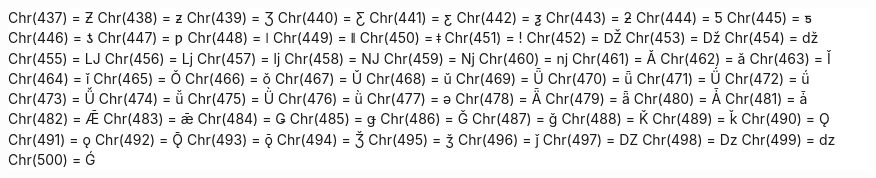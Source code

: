 Chr(437) = Ƶ
Chr(438) = ƶ
Chr(439) = Ʒ
Chr(440) = Ƹ
Chr(441) = ƹ
Chr(442) = ƺ
Chr(443) = ƻ
Chr(444) = Ƽ
Chr(445) = ƽ
Chr(446) = ƾ
Chr(447) = ƿ
Chr(448) = ǀ
Chr(449) = ǁ
Chr(450) = ǂ
Chr(451) = ǃ
Chr(452) = Ǆ
Chr(453) = ǅ
Chr(454) = ǆ
Chr(455) = Ǉ
Chr(456) = ǈ
Chr(457) = ǉ
Chr(458) = Ǌ
Chr(459) = ǋ
Chr(460) = ǌ
Chr(461) = Ǎ
Chr(462) = ǎ
Chr(463) = Ǐ
Chr(464) = ǐ
Chr(465) = Ǒ
Chr(466) = ǒ
Chr(467) = Ǔ
Chr(468) = ǔ
Chr(469) = Ǖ
Chr(470) = ǖ
Chr(471) = Ǘ
Chr(472) = ǘ
Chr(473) = Ǚ
Chr(474) = ǚ
Chr(475) = Ǜ
Chr(476) = ǜ
Chr(477) = ǝ
Chr(478) = Ǟ
Chr(479) = ǟ
Chr(480) = Ǡ
Chr(481) = ǡ
Chr(482) = Ǣ
Chr(483) = ǣ
Chr(484) = Ǥ
Chr(485) = ǥ
Chr(486) = Ǧ
Chr(487) = ǧ
Chr(488) = Ǩ
Chr(489) = ǩ
Chr(490) = Ǫ
Chr(491) = ǫ
Chr(492) = Ǭ
Chr(493) = ǭ
Chr(494) = Ǯ
Chr(495) = ǯ
Chr(496) = ǰ
Chr(497) = Ǳ
Chr(498) = ǲ
Chr(499) = ǳ
Chr(500) = Ǵ